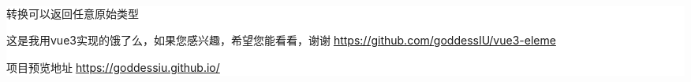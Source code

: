 转换可以返回任意原始类型


这是我用vue3实现的饿了么，如果您感兴趣，希望您能看看，谢谢
https://github.com/goddessIU/vue3-eleme


项目预览地址
https://goddessiu.github.io/